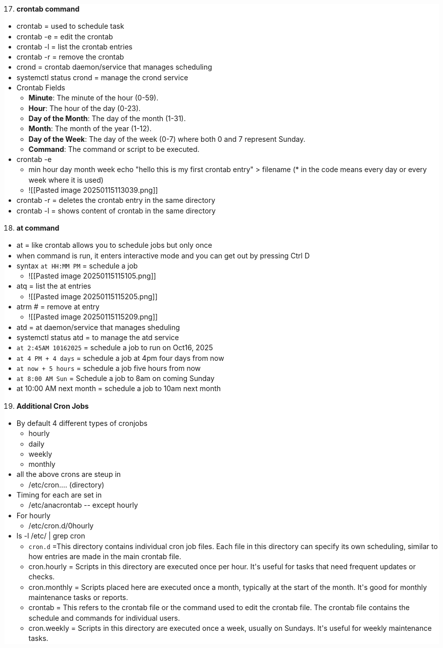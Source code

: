 17. **crontab command**
- crontab = used to schedule task
- crontab -e = edit the crontab
- crontab -l = list the crontab entries
- crontab -r = remove the crontab
- crond = crontab daemon/service that manages scheduling
- systemctl status crond = manage the crond service
- Crontab Fields
	- **Minute**: The minute of the hour (0-59).
	- **Hour**: The hour of the day (0-23).   
	- **Day of the Month**: The day of the month (1-31).
	- **Month**: The month of the year (1-12).   
	- **Day of the Week**: The day of the week (0-7) where both 0 and 7 represent Sunday.
	- **Command**: The command or script to be executed.
- crontab -e
	- min hour day month week echo "hello this is my first crontab entry" > filename (* in the code means every day or every week where it is used)
	- ![[Pasted image 20250115113039.png]]
- crontab -r = deletes the crontab entry in the same directory
- crontab -l = shows content of crontab in the same directory

18. **at command**
- at = like crontab allows you to schedule jobs but only once
- when command is run, it enters interactive mode and you can get out by pressing Ctrl D
- syntax `at HH:MM PM` = schedule a job
	- ![[Pasted image 20250115115105.png]]
- atq = list the at entries
	- ![[Pasted image 20250115115205.png]]
- atrm # = remove at entry
	- ![[Pasted image 20250115115209.png]]
- atd = at daemon/service that manages sheduling
- systemctl status atd = to manage the atd service
- `at 2:45AM 10162025` = schedule a job to run on Oct16, 2025
- `at 4 PM + 4 days` = schedule a job at 4pm four days from now
- `at now + 5 hours` = schedule a job five hours from now
- `at 8:00 AM Sun` = Schedule a job to 8am on coming Sunday
- at 10:00 AM next month = schedule a job to 10am next month

19. **Additional Cron Jobs**
- By default 4 different types of cronjobs
	- hourly
	- daily
	- weekly
	- monthly
- all the above crons are steup in
	- /etc/cron.... (directory)
- Timing for each are set in
	- /etc/anacrontab -- except hourly
- For hourly
	- /etc/cron.d/0hourly
- ls -l /etc/ | grep cron
	- `cron.d` =This directory contains individual cron job files. Each file in this directory can specify its own scheduling, similar to how entries are made in the main crontab file.
	- cron.hourly = Scripts in this directory are executed once per hour. It's useful for tasks that need frequent updates or checks.
	- cron.monthly = Scripts placed here are executed once a month, typically at the start of the month. It's good for monthly maintenance tasks or reports.
	- crontab = This refers to the crontab file or the command used to edit the crontab file. The crontab file contains the schedule and commands for individual users.
	- cron.weekly = Scripts in this directory are executed once a week, usually on Sundays. It's useful for weekly maintenance tasks.
